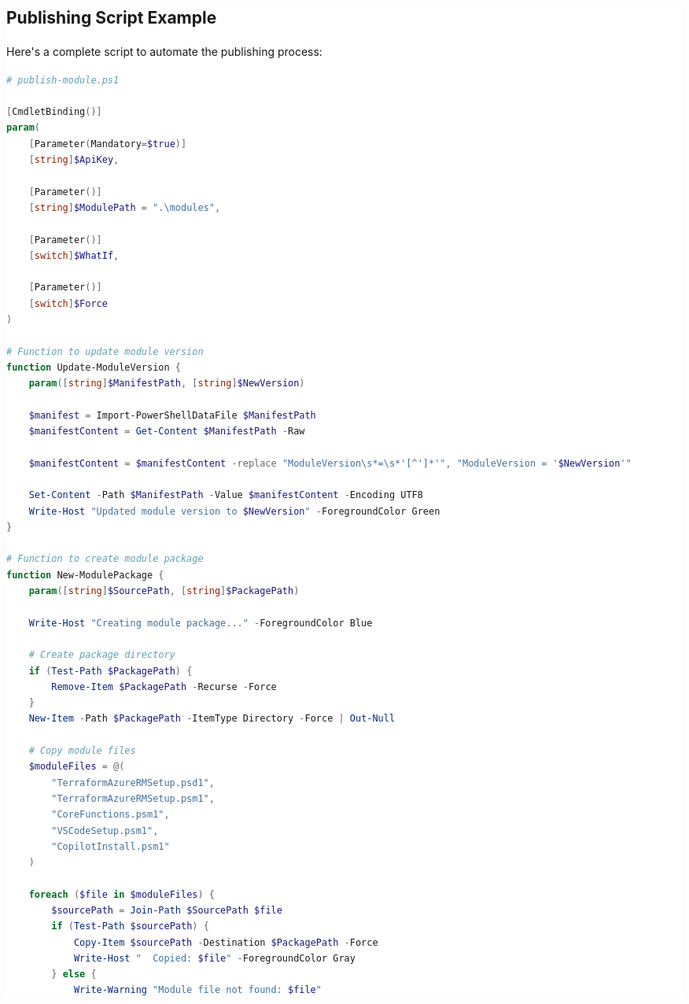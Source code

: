 ## Publishing Script Example

Here's a complete script to automate the publishing process:

```powershell
# publish-module.ps1

[CmdletBinding()]
param(
    [Parameter(Mandatory=$true)]
    [string]$ApiKey,
    
    [Parameter()]
    [string]$ModulePath = ".\modules",
    
    [Parameter()]
    [switch]$WhatIf,
    
    [Parameter()]
    [switch]$Force
)

# Function to update module version
function Update-ModuleVersion {
    param([string]$ManifestPath, [string]$NewVersion)
    
    $manifest = Import-PowerShellDataFile $ManifestPath
    $manifestContent = Get-Content $ManifestPath -Raw
    
    $manifestContent = $manifestContent -replace "ModuleVersion\s*=\s*'[^']*'", "ModuleVersion = '$NewVersion'"
    
    Set-Content -Path $ManifestPath -Value $manifestContent -Encoding UTF8
    Write-Host "Updated module version to $NewVersion" -ForegroundColor Green
}

# Function to create module package
function New-ModulePackage {
    param([string]$SourcePath, [string]$PackagePath)
    
    Write-Host "Creating module package..." -ForegroundColor Blue
    
    # Create package directory
    if (Test-Path $PackagePath) {
        Remove-Item $PackagePath -Recurse -Force
    }
    New-Item -Path $PackagePath -ItemType Directory -Force | Out-Null
    
    # Copy module files
    $moduleFiles = @(
        "TerraformAzureRMSetup.psd1",
        "TerraformAzureRMSetup.psm1", 
        "CoreFunctions.psm1",
        "VSCodeSetup.psm1",
        "CopilotInstall.psm1"
    )
    
    foreach ($file in $moduleFiles) {
        $sourcePath = Join-Path $SourcePath $file
        if (Test-Path $sourcePath) {
            Copy-Item $sourcePath -Destination $PackagePath -Force
            Write-Host "  Copied: $file" -ForegroundColor Gray
        } else {
            Write-Warning "Module file not found: $file"
```